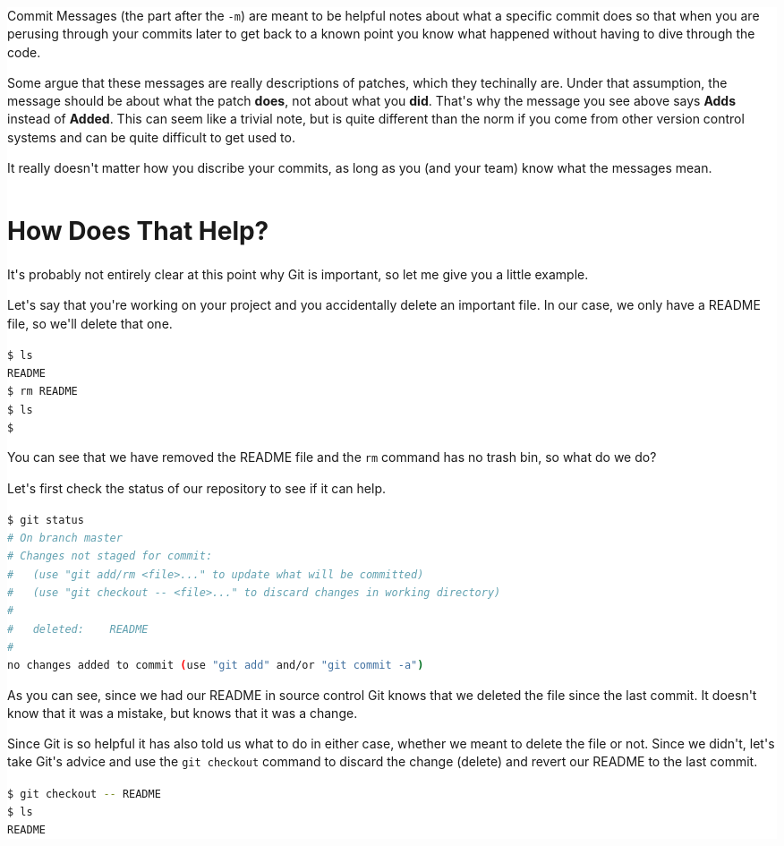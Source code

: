 Commit Messages (the part after the `-m`) are meant to be helpful notes about what a specific commit does so that when you are perusing through your commits later to get back to a known point you know what happened without having to dive through the code.  

Some argue that these messages are really descriptions of patches, which they techinally are.  Under that assumption, the message should be about what the patch **does**, not about what you **did**.  That's why the message you see above says **Adds** instead of **Added**.  This can seem like a trivial note, but is quite different than the norm if you come from other version control systems and can be quite difficult to get used to. 

It really doesn't matter how you discribe your commits, as long as you (and your team) know what the messages mean.

# How Does That Help?

It's probably not entirely clear at this point why Git is important, so let me give you a little example.

Let's say that you're working on your project and you accidentally delete an important file.  In our case, we only have a README file, so we'll delete that one.

``` sh
$ ls
README
$ rm README
$ ls
$ 
```

You can see that we have removed the README file and the `rm` command has no trash bin, so what do we do?

Let's first check the status of our repository to see if it can help.

``` sh
$ git status
# On branch master
# Changes not staged for commit:
#   (use "git add/rm <file>..." to update what will be committed)
#   (use "git checkout -- <file>..." to discard changes in working directory)
#
#	deleted:    README
#
no changes added to commit (use "git add" and/or "git commit -a")
```

As you can see, since we had our README in source control Git knows that we deleted the file since the last commit.  It doesn't know that it was a mistake, but knows that it was a change.

Since Git is so helpful it has also told us what to do in either case, whether we meant to delete the file or not.  Since we didn't, let's take Git's advice and use the `git checkout` command to discard the change (delete) and revert our README to the last commit.

``` sh
$ git checkout -- README
$ ls
README
```
